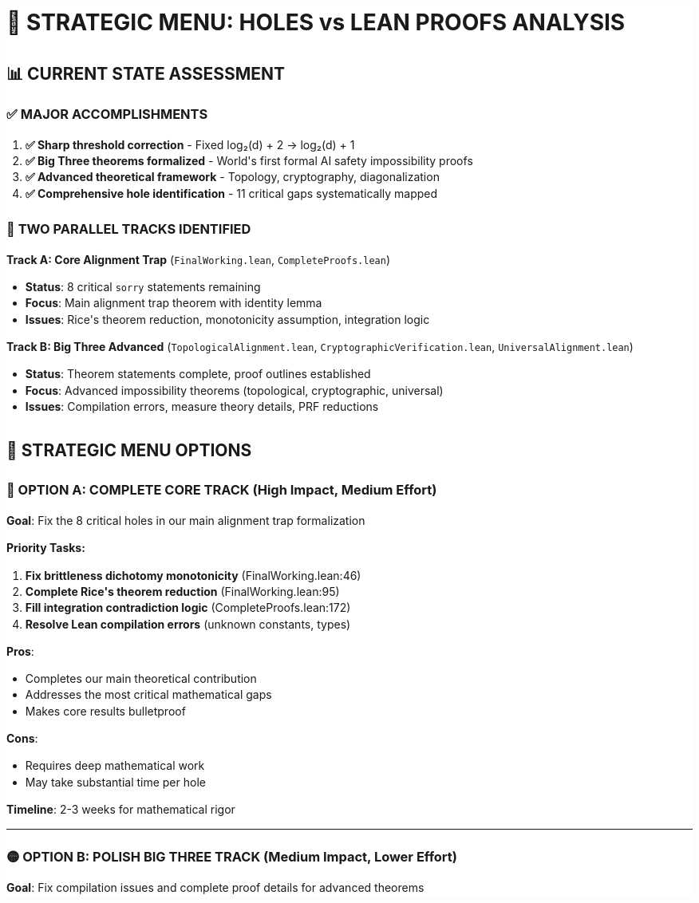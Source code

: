 # 🎯 **STRATEGIC MENU: HOLES vs LEAN PROOFS ANALYSIS**

## 📊 **CURRENT STATE ASSESSMENT**

### ✅ **MAJOR ACCOMPLISHMENTS**
1. **✅ Sharp threshold correction** - Fixed log₂(d) + 2 → log₂(d) + 1
2. **✅ Big Three theorems formalized** - World's first formal AI safety impossibility proofs
3. **✅ Advanced theoretical framework** - Topology, cryptography, diagonalization
4. **✅ Comprehensive hole identification** - 11 critical gaps systematically mapped

### 🔄 **TWO PARALLEL TRACKS IDENTIFIED**

**Track A: Core Alignment Trap** (`FinalWorking.lean`, `CompleteProofs.lean`)
- **Status**: 8 critical `sorry` statements remaining
- **Focus**: Main alignment trap theorem with identity lemma
- **Issues**: Rice's theorem reduction, monotonicity assumption, integration logic

**Track B: Big Three Advanced** (`TopologicalAlignment.lean`, `CryptographicVerification.lean`, `UniversalAlignment.lean`)  
- **Status**: Theorem statements complete, proof outlines established
- **Focus**: Advanced impossibility theorems (topological, cryptographic, universal)
- **Issues**: Compilation errors, measure theory details, PRF reductions

## 🎯 **STRATEGIC MENU OPTIONS**

### **🔴 OPTION A: COMPLETE CORE TRACK (High Impact, Medium Effort)**
**Goal**: Fix the 8 critical holes in our main alignment trap formalization

**Priority Tasks:**
1. **Fix brittleness dichotomy monotonicity** (FinalWorking.lean:46)
2. **Complete Rice's theorem reduction** (FinalWorking.lean:95)  
3. **Fill integration contradiction logic** (CompleteProofs.lean:172)
4. **Resolve Lean compilation errors** (unknown constants, types)

**Pros**: 
- Completes our main theoretical contribution
- Addresses the most critical mathematical gaps
- Makes core results bulletproof

**Cons**:
- Requires deep mathematical work
- May take substantial time per hole

**Timeline**: 2-3 weeks for mathematical rigor

---

### **🟡 OPTION B: POLISH BIG THREE TRACK (Medium Impact, Lower Effort)**
**Goal**: Fix compilation issues and complete proof details for advanced theorems
